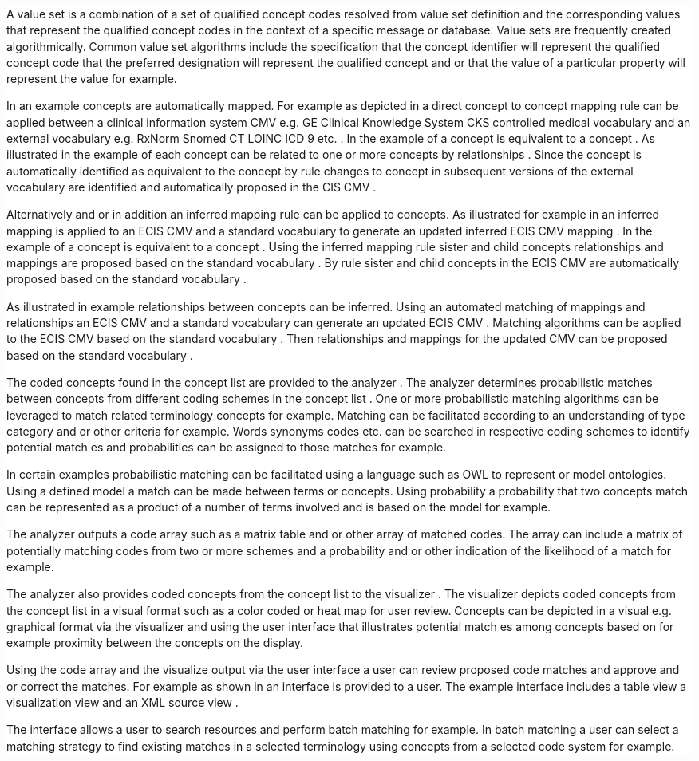 A value set is a combination of a set of qualified concept codes resolved from value set definition and the corresponding values that represent the qualified concept codes in the context of a specific message or database. Value sets are frequently created algorithmically. Common value set algorithms include the specification that the concept identifier will represent the qualified concept code that the preferred designation will represent the qualified concept and or that the value of a particular property will represent the value for example.

In an example concepts are automatically mapped. For example as depicted in a direct concept to concept mapping rule can be applied between a clinical information system CMV e.g. GE Clinical Knowledge System CKS controlled medical vocabulary and an external vocabulary e.g. RxNorm Snomed CT LOINC ICD 9 etc. . In the example of a concept is equivalent to a concept . As illustrated in the example of each concept can be related to one or more concepts by relationships . Since the concept is automatically identified as equivalent to the concept by rule changes to concept in subsequent versions of the external vocabulary are identified and automatically proposed in the CIS CMV .

Alternatively and or in addition an inferred mapping rule can be applied to concepts. As illustrated for example in an inferred mapping is applied to an ECIS CMV and a standard vocabulary to generate an updated inferred ECIS CMV mapping . In the example of a concept is equivalent to a concept . Using the inferred mapping rule sister and child concepts relationships and mappings are proposed based on the standard vocabulary . By rule sister and child concepts in the ECIS CMV are automatically proposed based on the standard vocabulary .

As illustrated in example relationships between concepts can be inferred. Using an automated matching of mappings and relationships an ECIS CMV and a standard vocabulary can generate an updated ECIS CMV . Matching algorithms can be applied to the ECIS CMV based on the standard vocabulary . Then relationships and mappings for the updated CMV can be proposed based on the standard vocabulary .

The coded concepts found in the concept list are provided to the analyzer . The analyzer determines probabilistic matches between concepts from different coding schemes in the concept list . One or more probabilistic matching algorithms can be leveraged to match related terminology concepts for example. Matching can be facilitated according to an understanding of type category and or other criteria for example. Words synonyms codes etc. can be searched in respective coding schemes to identify potential match es and probabilities can be assigned to those matches for example.

In certain examples probabilistic matching can be facilitated using a language such as OWL to represent or model ontologies. Using a defined model a match can be made between terms or concepts. Using probability a probability that two concepts match can be represented as a product of a number of terms involved and is based on the model for example.

The analyzer outputs a code array such as a matrix table and or other array of matched codes. The array can include a matrix of potentially matching codes from two or more schemes and a probability and or other indication of the likelihood of a match for example.

The analyzer also provides coded concepts from the concept list to the visualizer . The visualizer depicts coded concepts from the concept list in a visual format such as a color coded or heat map for user review. Concepts can be depicted in a visual e.g. graphical format via the visualizer and using the user interface that illustrates potential match es among concepts based on for example proximity between the concepts on the display.

Using the code array and the visualize output via the user interface a user can review proposed code matches and approve and or correct the matches. For example as shown in an interface is provided to a user. The example interface includes a table view a visualization view and an XML source view .

The interface allows a user to search resources and perform batch matching for example. In batch matching a user can select a matching strategy to find existing matches in a selected terminology using concepts from a selected code system for example.
